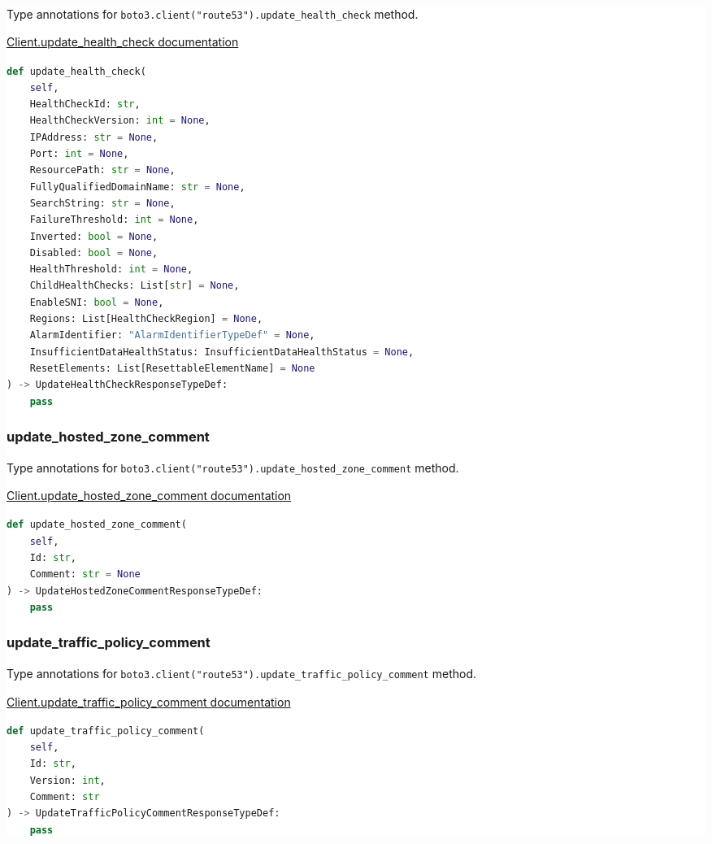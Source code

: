 Type annotations for `boto3.client("route53").update_health_check` method.

[Client.update_health_check documentation](https://boto3.amazonaws.com/v1/documentation/api/latest/reference/services/route53.html#Route53.Client.update_health_check)

```python
def update_health_check(
    self,
    HealthCheckId: str,
    HealthCheckVersion: int = None,
    IPAddress: str = None,
    Port: int = None,
    ResourcePath: str = None,
    FullyQualifiedDomainName: str = None,
    SearchString: str = None,
    FailureThreshold: int = None,
    Inverted: bool = None,
    Disabled: bool = None,
    HealthThreshold: int = None,
    ChildHealthChecks: List[str] = None,
    EnableSNI: bool = None,
    Regions: List[HealthCheckRegion] = None,
    AlarmIdentifier: "AlarmIdentifierTypeDef" = None,
    InsufficientDataHealthStatus: InsufficientDataHealthStatus = None,
    ResetElements: List[ResettableElementName] = None
) -> UpdateHealthCheckResponseTypeDef:
    pass
```

### update_hosted_zone_comment

Type annotations for `boto3.client("route53").update_hosted_zone_comment` method.

[Client.update_hosted_zone_comment documentation](https://boto3.amazonaws.com/v1/documentation/api/latest/reference/services/route53.html#Route53.Client.update_hosted_zone_comment)

```python
def update_hosted_zone_comment(
    self,
    Id: str,
    Comment: str = None
) -> UpdateHostedZoneCommentResponseTypeDef:
    pass
```

### update_traffic_policy_comment

Type annotations for `boto3.client("route53").update_traffic_policy_comment` method.

[Client.update_traffic_policy_comment documentation](https://boto3.amazonaws.com/v1/documentation/api/latest/reference/services/route53.html#Route53.Client.update_traffic_policy_comment)

```python
def update_traffic_policy_comment(
    self,
    Id: str,
    Version: int,
    Comment: str
) -> UpdateTrafficPolicyCommentResponseTypeDef:
    pass
```
